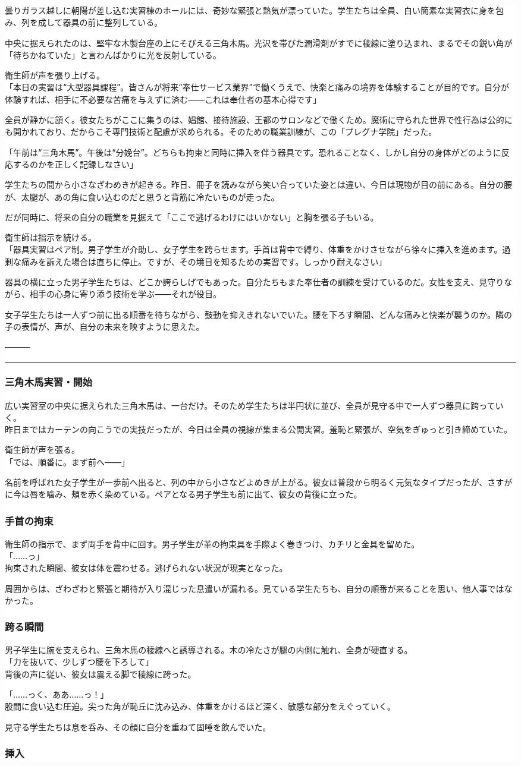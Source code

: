 曇りガラス越しに朝陽が差し込む実習棟のホールには、奇妙な緊張と熱気が漂っていた。学生たちは全員、白い簡素な実習衣に身を包み、列を成して器具の前に整列している。

中央に据えられたのは、堅牢な木製台座の上にそびえる三角木馬。光沢を帯びた潤滑剤がすでに稜線に塗り込まれ、まるでその鋭い角が「待ちかねていた」と言わんばかりに光を反射している。

衛生師が声を張り上げる。  
「本日の実習は“大型器具課程”。皆さんが将来“奉仕サービス業界”で働くうえで、快楽と痛みの境界を体験することが目的です。自分が体験すれば、相手に不必要な苦痛を与えずに済む――これは奉仕者の基本心得です」

全員が静かに頷く。彼女たちがここに集うのは、娼館、接待施設、王都のサロンなどで働くため。魔術に守られた世界で性行為は公的にも開かれており、だからこそ専門技術と配慮が求められる。そのための職業訓練が、この「プレグナ学院」だった。

「午前は“三角木馬”。午後は“分娩台”。どちらも拘束と同時に挿入を伴う器具です。恐れることなく、しかし自分の身体がどのように反応するのかを正しく記録しなさい」

学生たちの間から小さなざわめきが起きる。昨日、冊子を読みながら笑い合っていた姿とは違い、今日は現物が目の前にある。自分の腰が、太腿が、あの角に食い込むのだと思うと背筋に冷たいものが走った。

だが同時に、将来の自分の職業を見据えて「ここで逃げるわけにはいかない」と胸を張る子もいる。

衛生師は指示を続ける。  
「器具実習はペア制。男子学生が介助し、女子学生を跨らせます。手首は背中で縛り、体重をかけさせながら徐々に挿入を進めます。過剰な痛みを訴えた場合は直ちに停止。ですが、その境目を知るための実習です。しっかり耐えなさい」

器具の横に立った男子学生たちは、どこか誇らしげでもあった。自分たちもまた奉仕者の訓練を受けているのだ。女性を支え、見守りながら、相手の心身に寄り添う技術を学ぶ――それが役目。

女子学生たちは一人ずつ前に出る順番を待ちながら、鼓動を抑えきれないでいた。腰を下ろす瞬間、どんな痛みと快楽が襲うのか。隣の子の表情が、声が、自分の未来を映すように思えた。

―――

---
### 三角木馬実習・開始

広い実習室の中央に据えられた三角木馬は、一台だけ。そのため学生たちは半円状に並び、全員が見守る中で一人ずつ器具に跨っていく。  
昨日まではカーテンの向こうでの実技だったが、今日は全員の視線が集まる公開実習。羞恥と緊張が、空気をぎゅっと引き締めていた。

衛生師が声を張る。  
「では、順番に。まず前へ――」

名前を呼ばれた女子学生が一歩前へ出ると、列の中から小さなどよめきが上がる。彼女は普段から明るく元気なタイプだったが、さすがに今は唇を噛み、頬を赤く染めている。ペアとなる男子学生も前に出て、彼女の背後に立った。

### 手首の拘束

衛生師の指示で、まず両手を背中に回す。男子学生が革の拘束具を手際よく巻きつけ、カチリと金具を留めた。  
「……っ」  
拘束された瞬間、彼女は体を震わせる。逃げられない状況が現実となった。

周囲からは、ざわざわと緊張と期待が入り混じった息遣いが漏れる。見ている学生たちも、自分の順番が来ることを思い、他人事ではなかった。

### 跨る瞬間

男子学生に腕を支えられ、三角木馬の稜線へと誘導される。木の冷たさが腿の内側に触れ、全身が硬直する。  
「力を抜いて、少しずつ腰を下ろして」  
背後の声に従い、彼女は震える脚で稜線に跨った。

「……っく、ああ……っ！」  
股間に食い込む圧迫。尖った角が恥丘に沈み込み、体重をかけるほど深く、敏感な部分をえぐっていく。

見守る学生たちは息を呑み、その顔に自分を重ねて固唾を飲んでいた。

### 挿入
